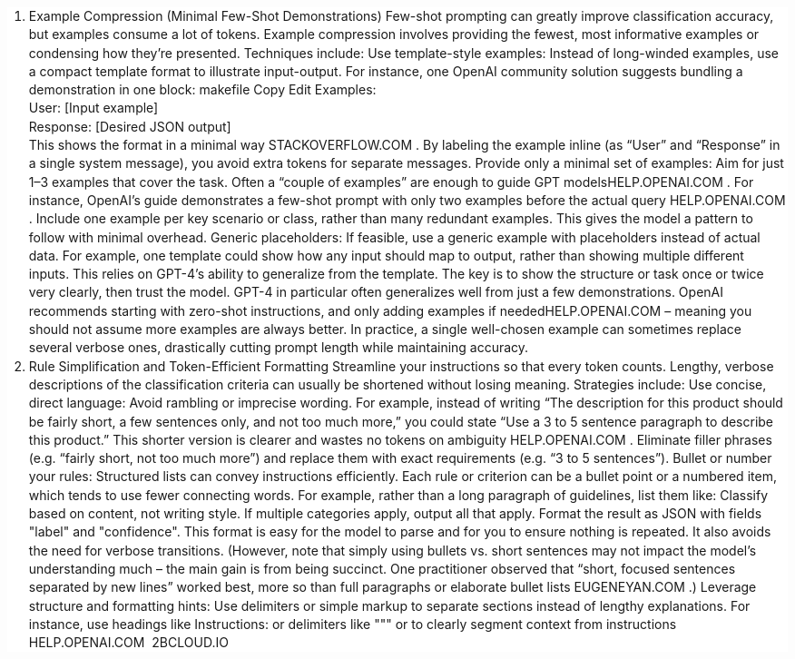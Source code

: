 1. Example Compression (Minimal Few-Shot Demonstrations)
Few-shot prompting can greatly improve classification accuracy, but examples consume a lot of tokens. Example compression involves providing the fewest, most informative examples or condensing how they’re presented. Techniques include:
Use template-style examples: Instead of long-winded examples, use a compact template format to illustrate input-output. For instance, one OpenAI community solution suggests bundling a demonstration in one block:
makefile
Copy
Edit
Examples:  
User: [Input example]  
Response: [Desired JSON output]  
This shows the format in a minimal way​
STACKOVERFLOW.COM
. By labeling the example inline (as “User” and “Response” in a single system message), you avoid extra tokens for separate messages.
Provide only a minimal set of examples: Aim for just 1–3 examples that cover the task. Often a “couple of examples” are enough to guide GPT models​
HELP.OPENAI.COM
. For instance, OpenAI’s guide demonstrates a few-shot prompt with only two examples before the actual query​
HELP.OPENAI.COM
. Include one example per key scenario or class, rather than many redundant examples. This gives the model a pattern to follow with minimal overhead.
Generic placeholders: If feasible, use a generic example with placeholders instead of actual data. For example, one template could show how any input should map to output, rather than showing multiple different inputs. This relies on GPT-4’s ability to generalize from the template.
The key is to show the structure or task once or twice very clearly, then trust the model. GPT-4 in particular often generalizes well from just a few demonstrations. OpenAI recommends starting with zero-shot instructions, and only adding examples if needed​
HELP.OPENAI.COM
 – meaning you should not assume more examples are always better. In practice, a single well-chosen example can sometimes replace several verbose ones, drastically cutting prompt length while maintaining accuracy.
2. Rule Simplification and Token-Efficient Formatting
Streamline your instructions so that every token counts. Lengthy, verbose descriptions of the classification criteria can usually be shortened without losing meaning. Strategies include:
Use concise, direct language: Avoid rambling or imprecise wording. For example, instead of writing “The description for this product should be fairly short, a few sentences only, and not too much more,” you could state “Use a 3 to 5 sentence paragraph to describe this product.” This shorter version is clearer and wastes no tokens on ambiguity​
HELP.OPENAI.COM
. Eliminate filler phrases (e.g. “fairly short, not too much more”) and replace them with exact requirements (e.g. “3 to 5 sentences”).
Bullet or number your rules: Structured lists can convey instructions efficiently. Each rule or criterion can be a bullet point or a numbered item, which tends to use fewer connecting words. For example, rather than a long paragraph of guidelines, list them like:
Classify based on content, not writing style.
If multiple categories apply, output all that apply.
Format the result as JSON with fields "label" and "confidence".
This format is easy for the model to parse and for you to ensure nothing is repeated. It also avoids the need for verbose transitions. (However, note that simply using bullets vs. short sentences may not impact the model’s understanding much – the main gain is from being succinct. One practitioner observed that “short, focused sentences separated by new lines” worked best, more so than full paragraphs or elaborate bullet lists​
EUGENEYAN.COM
.)
Leverage structure and formatting hints: Use delimiters or simple markup to separate sections instead of lengthy explanations. For instance, use headings like Instructions: or delimiters like """ or <tags> to clearly segment context from instructions​
HELP.OPENAI.COM
​
2BCLOUD.IO